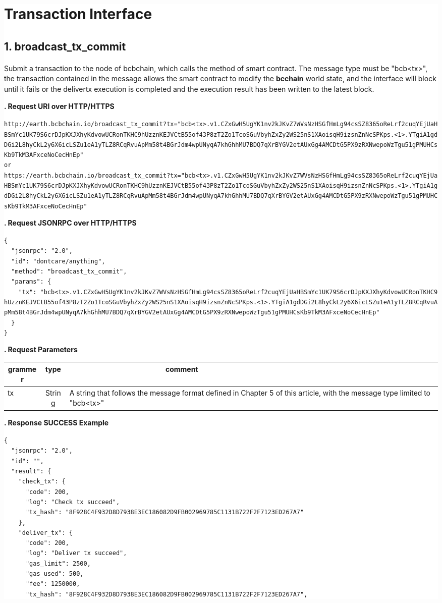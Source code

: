 # Transaction Interface


## 1. broadcast\_tx\_commit

Submit a transaction to the node of bcbchain, which calls the method of smart contract. The message type must be "bcb\<tx>", the transaction contained in the message allows the smart contract to modify the **bcchain** world state, and the interface will block until it fails or the delivertx execution is completed and the execution result has been written to the latest block.


**. Request URI over HTTP/HTTPS**

```
http://earth.bcbchain.io/broadcast_tx_commit?tx="bcb<tx>.v1.CZxGwH5UgYK1nv2kJKvZ7WVsNzHSGfHmLg94csSZ8365oReLrf2cuqYEjUaHBSmYc1UK79S6crDJpKXJXhyKdvowUCRonTKHC9hUzznKEJVCtB55of43P8zT2Zo1TcoSGuVbyhZxZy2WS25nS1XAoisqH9izsnZnNcSPKps.<1>.YTgiA1gdDGi2L8hyCkL2y6X6icLSZu1eA1yTLZ8RCqRvuApMm58t4BGrJdm4wpUNyqA7khGhhMU7BDQ7qXrBYGV2etAUxGg4AMCDtG5PX9zRXNwepoWzTgu51gPMUHCsKb9TkM3AFxceNoCecHnEp"
or
https://earth.bcbchain.io/broadcast_tx_commit?tx="bcb<tx>.v1.CZxGwH5UgYK1nv2kJKvZ7WVsNzHSGfHmLg94csSZ8365oReLrf2cuqYEjUaHBSmYc1UK79S6crDJpKXJXhyKdvowUCRonTKHC9hUzznKEJVCtB55of43P8zT2Zo1TcoSGuVbyhZxZy2WS25nS1XAoisqH9izsnZnNcSPKps.<1>.YTgiA1gdDGi2L8hyCkL2y6X6icLSZu1eA1yTLZ8RCqRvuApMm58t4BGrJdm4wpUNyqA7khGhhMU7BDQ7qXrBYGV2etAUxGg4AMCDtG5PX9zRXNwepoWzTgu51gPMUHCsKb9TkM3AFxceNoCecHnEp"
```

**. Request JSONRPC over HTTP/HTTPS**

```
{
  "jsonrpc": "2.0",
  "id": "dontcare/anything",
  "method": "broadcast_tx_commit",
  "params": {
    "tx": "bcb<tx>.v1.CZxGwH5UgYK1nv2kJKvZ7WVsNzHSGfHmLg94csSZ8365oReLrf2cuqYEjUaHBSmYc1UK79S6crDJpKXJXhyKdvowUCRonTKHC9hUzznKEJVCtB55of43P8zT2Zo1TcoSGuVbyhZxZy2WS25nS1XAoisqH9izsnZnNcSPKps.<1>.YTgiA1gdDGi2L8hyCkL2y6X6icLSZu1eA1yTLZ8RCqRvuApMm58t4BGrJdm4wpUNyqA7khGhhMU7BDQ7qXrBYGV2etAUxGg4AMCDtG5PX9zRXNwepoWzTgu51gPMUHCsKb9TkM3AFxceNoCecHnEp"
  }
}
```

**. Request Parameters**

| **grammer** | **type** | **comment**&nbsp;&nbsp;&nbsp;&nbsp;&nbsp;&nbsp;&nbsp;&nbsp;&nbsp;&nbsp;&nbsp;&nbsp;&nbsp;&nbsp;&nbsp;&nbsp;&nbsp;&nbsp;&nbsp;&nbsp;&nbsp;&nbsp;&nbsp;&nbsp;&nbsp;&nbsp;&nbsp;&nbsp;&nbsp;&nbsp;&nbsp;&nbsp;&nbsp;&nbsp;&nbsp;&nbsp;&nbsp;&nbsp;&nbsp;&nbsp;&nbsp;&nbsp;&nbsp;&nbsp;&nbsp;&nbsp;&nbsp;&nbsp;&nbsp;&nbsp;&nbsp;&nbsp;&nbsp;&nbsp;&nbsp;&nbsp;&nbsp;&nbsp;&nbsp;&nbsp;&nbsp;&nbsp;&nbsp;&nbsp;&nbsp;&nbsp;&nbsp;&nbsp;&nbsp;&nbsp;&nbsp;&nbsp;&nbsp;&nbsp; |
| -------- | :------: | ------------------------------------------------------------ |
| tx       |  String  | A string that follows the message format defined in Chapter 5 of this article, with the message type limited to "bcb\<tx>"  |



**. Response SUCCESS Example**

```
{
  "jsonrpc": "2.0",
  "id": "",
  "result": {
    "check_tx": {
      "code": 200,
      "log": "Check tx succeed",
      "tx_hash": "8F928C4F932D8D7938E3EC186082D9FB002969785C1131B722F2F7123ED267A7"
    },
    "deliver_tx": {
      "code": 200,
      "log": "Deliver tx succeed",
      "gas_limit": 2500,
      "gas_used": 500,
      "fee": 1250000,
      "tx_hash": "8F928C4F932D8D7938E3EC186082D9FB002969785C1131B722F2F7123ED267A7",
```